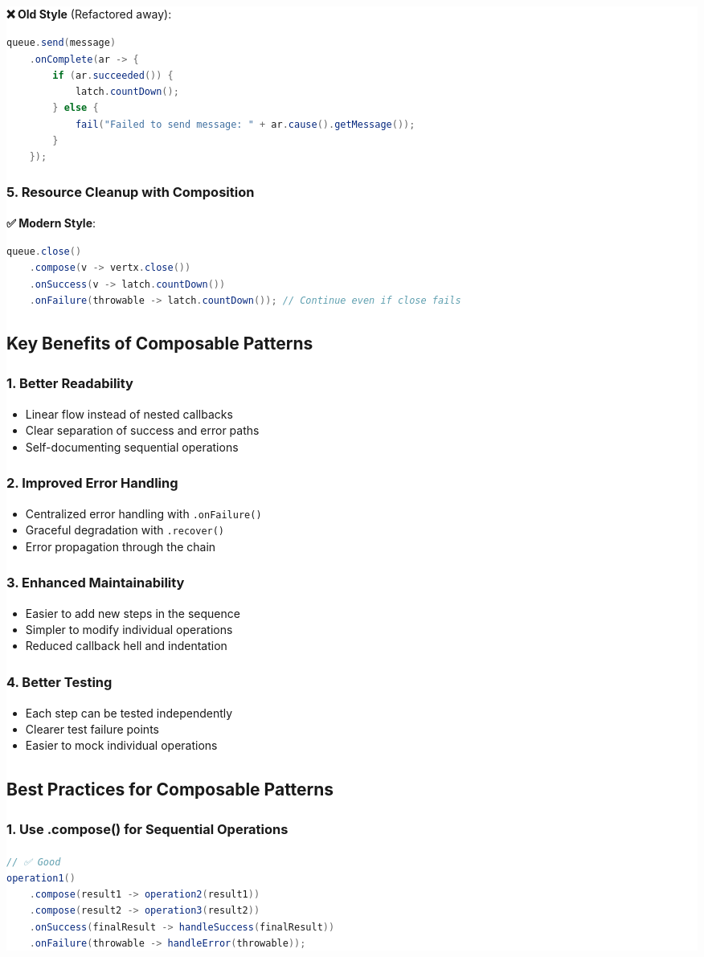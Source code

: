 **❌ Old Style** (Refactored away):
```java
queue.send(message)
    .onComplete(ar -> {
        if (ar.succeeded()) {
            latch.countDown();
        } else {
            fail("Failed to send message: " + ar.cause().getMessage());
        }
    });
```

### 5. Resource Cleanup with Composition

**✅ Modern Style**:
```java
queue.close()
    .compose(v -> vertx.close())
    .onSuccess(v -> latch.countDown())
    .onFailure(throwable -> latch.countDown()); // Continue even if close fails
```

## Key Benefits of Composable Patterns

### 1. **Better Readability**
- Linear flow instead of nested callbacks
- Clear separation of success and error paths
- Self-documenting sequential operations

### 2. **Improved Error Handling**
- Centralized error handling with `.onFailure()`
- Graceful degradation with `.recover()`
- Error propagation through the chain

### 3. **Enhanced Maintainability**
- Easier to add new steps in the sequence
- Simpler to modify individual operations
- Reduced callback hell and indentation

### 4. **Better Testing**
- Each step can be tested independently
- Clearer test failure points
- Easier to mock individual operations

## Best Practices for Composable Patterns

### 1. **Use .compose() for Sequential Operations**
```java
// ✅ Good
operation1()
    .compose(result1 -> operation2(result1))
    .compose(result2 -> operation3(result2))
    .onSuccess(finalResult -> handleSuccess(finalResult))
    .onFailure(throwable -> handleError(throwable));
```
